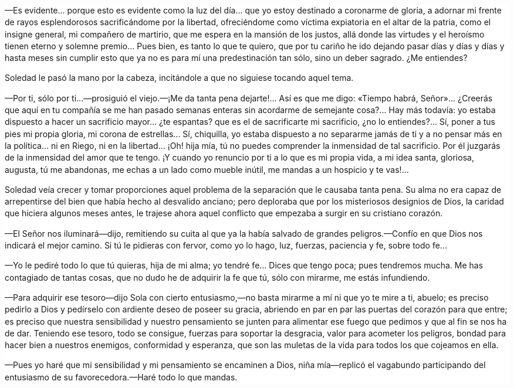 —Es evidente... porque esto es evidente como la luz del día... que yo estoy
destinado a coronarme de gloria, a adornar mi frente de rayos esplendorosos
sacrificándome por la libertad, ofreciéndome como víctima expiatoria en el
altar de la patria, como el insigne general, mi compañero de martirio, que me
espera en la mansión de los justos, allá donde las virtudes y el heroísmo
tienen eterno y solemne premio... Pues bien, es tanto lo que te quiero, que por
tu cariño he ido dejando pasar días y días y días y hasta meses sin cumplir
esto que ya no es para mí una predestinación tan sólo, sino un deber sagrado.
¿Me entiendes?

Soledad le pasó la mano por la cabeza, incitándole a que no siguiese tocando
aquel tema.

—Por ti, sólo por ti...—prosiguió el viejo.—¡Me da tanta pena dejarte!... Así
es que me digo: «Tiempo habrá, Señor»... ¿Creerás que aquí en tu compañía se me
han pasado semanas enteras sin acordarme de semejante cosa?... Hay más todavía:
yo estaba dispuesto a hacer un sacrificio mayor... ¿te espantas? que es el de
sacrificarte mi sacrificio, ¿no lo entiendes?... Sí, poner a tus pies mi propia
gloria, mi corona de estrellas... Sí, chiquilla, yo estaba dispuesto a no
separarme jamás de ti y a no pensar más en la política... ni en Riego, ni en la
libertad... ¡Oh! hija mía, tú no puedes comprender la inmensidad de tal
sacrificio. Por él juzgarás de la inmensidad del amor que te tengo. ¡Y cuando
yo renuncio por ti a lo que es mi propia vida, a mi idea santa, gloriosa,
augusta, tú me abandonas, me echas a un lado como mueble inútil, me mandas a un
hospicio y te vas!...

Soledad veía crecer y tomar proporciones aquel problema de la separación que le
causaba tanta pena. Su alma no era capaz de arrepentirse del bien que había
hecho al desvalido anciano; pero deploraba que por los misteriosos designios de
Dios, la caridad que hiciera algunos meses antes, le trajese ahora aquel
conflicto que empezaba a surgir en su cristiano corazón.

—El Señor nos iluminará—dijo, remitiendo su cuita al que ya la había salvado
de grandes peligros.—Confío en que Dios nos indicará el mejor camino. Si tú le
pidieras con fervor, como yo lo hago, luz, fuerzas, paciencia y fe, sobre todo
fe...

—Yo le pediré todo lo que tú quieras, hija de mi alma; yo tendré fe... Dices
que tengo poca; pues tendremos mucha. Me has contagiado de tantas cosas, que no
dudo he de adquirir la fe que tú, sólo con mirarme, me estás infundiendo.

—Para adquirir ese tesoro—dijo Sola con cierto entusiasmo,—no basta mirarme
a mí ni que yo te mire a ti, abuelo; es preciso pedirlo a Dios y pedírselo con
ardiente deseo de poseer su gracia, abriendo en par en par las puertas del
corazón para que entre; es preciso que nuestra sensibilidad y nuestro
pensamiento se junten para alimentar ese fuego que pedimos y que al fin se nos
ha de dar. Teniendo ese tesoro, todo se consigue, fuerzas para soportar la
desgracia, valor para acometer los peligros, bondad para hacer bien a nuestros
enemigos, conformidad y esperanza, que son las muletas de la vida para todos
los que cojeamos en ella.

—Pues yo haré que mi sensibilidad y mi pensamiento se encaminen a Dios, niña
mía—replicó el vagabundo participando del entusiasmo de su favorecedora.—Haré
todo lo que mandas.
